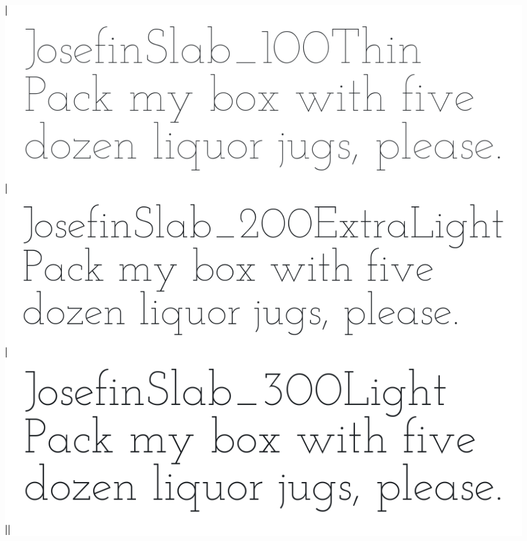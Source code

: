 |![JosefinSlab_100Thin](./JosefinSlab_100Thin.ttf.png)|![JosefinSlab_200ExtraLight](./JosefinSlab_200ExtraLight.ttf.png)|![JosefinSlab_300Light](./JosefinSlab_300Light.ttf.png)||